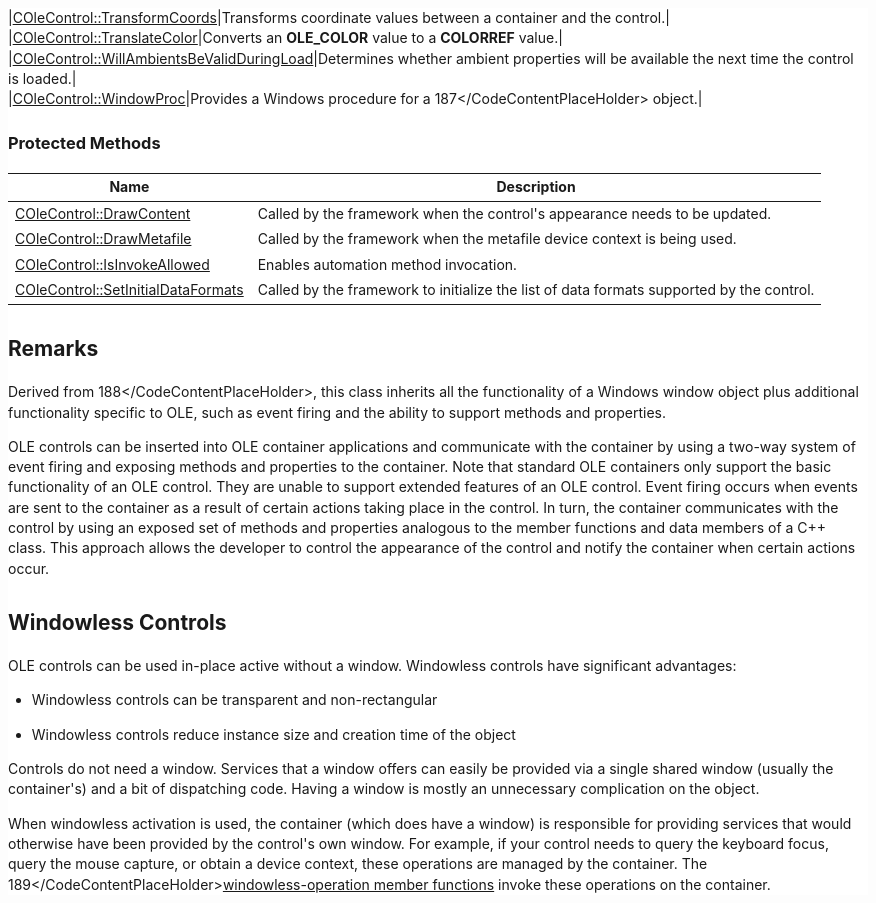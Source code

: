 |[COleControl::TransformCoords](#colecontrol__transformcoords)|Transforms coordinate values between a container and the control.|  
|[COleControl::TranslateColor](#colecontrol__translatecolor)|Converts an **OLE_COLOR** value to a **COLORREF** value.|  
|[COleControl::WillAmbientsBeValidDuringLoad](#colecontrol__willambientsbevalidduringload)|Determines whether ambient properties will be available the next time the control is loaded.|  
|[COleControl::WindowProc](#colecontrol__windowproc)|Provides a Windows procedure for a <CodeContentPlaceHolder>187\</CodeContentPlaceHolder> object.|  
  
### Protected Methods  
  
|Name|Description|  
|----------|-----------------|  
|[COleControl::DrawContent](#colecontrol__drawcontent)|Called by the framework when the control's appearance needs to be updated.|  
|[COleControl::DrawMetafile](#colecontrol__drawmetafile)|Called by the framework when the metafile device context is being used.|  
|[COleControl::IsInvokeAllowed](#colecontrol__isinvokeallowed)|Enables automation method invocation.|  
|[COleControl::SetInitialDataFormats](#colecontrol__setinitialdataformats)|Called by the framework to initialize the list of data formats supported by the control.|  
  
## Remarks  
 Derived from <CodeContentPlaceHolder>188\</CodeContentPlaceHolder>, this class inherits all the functionality of a Windows window object plus additional functionality specific to OLE, such as event firing and the ability to support methods and properties.  
  
 OLE controls can be inserted into OLE container applications and communicate with the container by using a two-way system of event firing and exposing methods and properties to the container. Note that standard OLE containers only support the basic functionality of an OLE control. They are unable to support extended features of an OLE control. Event firing occurs when events are sent to the container as a result of certain actions taking place in the control. In turn, the container communicates with the control by using an exposed set of methods and properties analogous to the member functions and data members of a C++ class. This approach allows the developer to control the appearance of the control and notify the container when certain actions occur.  
  
## Windowless Controls  
 OLE controls can be used in-place active without a window. Windowless controls have significant advantages:  
  
-   Windowless controls can be transparent and non-rectangular  
  
-   Windowless controls reduce instance size and creation time of the object  
  
 Controls do not need a window. Services that a window offers can easily be provided via a single shared window (usually the container's) and a bit of dispatching code. Having a window is mostly an unnecessary complication on the object.  
  
 When windowless activation is used, the container (which does have a window) is responsible for providing services that would otherwise have been provided by the control's own window. For example, if your control needs to query the keyboard focus, query the mouse capture, or obtain a device context, these operations are managed by the container. The <CodeContentPlaceHolder>189\</CodeContentPlaceHolder>[windowless-operation member functions](assetId:///e9e28f79-9a70-4ae4-a5aa-b3e92f1904df) invoke these operations on the container.  
  